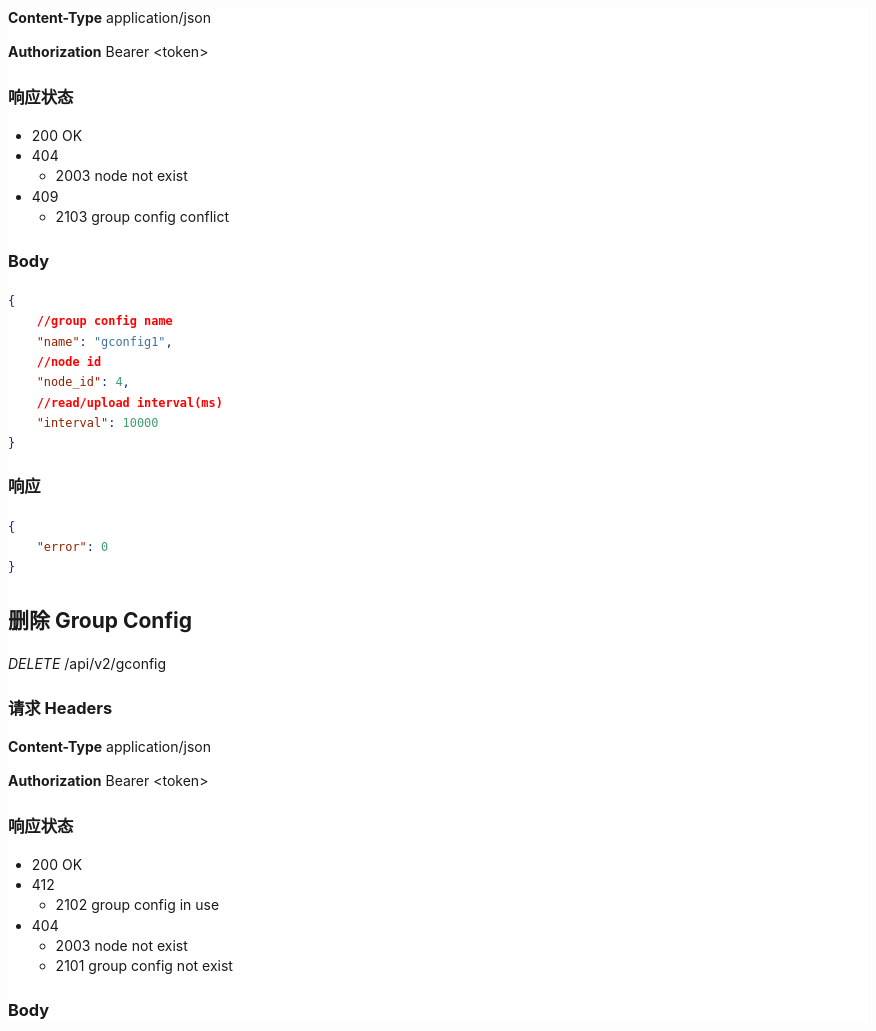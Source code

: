 **Content-Type**  application/json

**Authorization** Bearer \<token\>

### 响应状态

* 200 OK
* 404
  * 2003 node not exist
* 409
  * 2103 group config conflict

### Body

```json
{
    //group config name
    "name": "gconfig1",
    //node id
    "node_id": 4,
    //read/upload interval(ms)
    "interval": 10000
}
```

### 响应

```json
{
    "error": 0
}
```

## 删除 Group Config

*DELETE*  /api/v2/gconfig

### 请求 Headers

**Content-Type**  application/json

**Authorization** Bearer \<token\>

### 响应状态

* 200 OK
* 412
  * 2102 group config in use
* 404
  * 2003 node not exist
  * 2101 group config not exist

### Body
